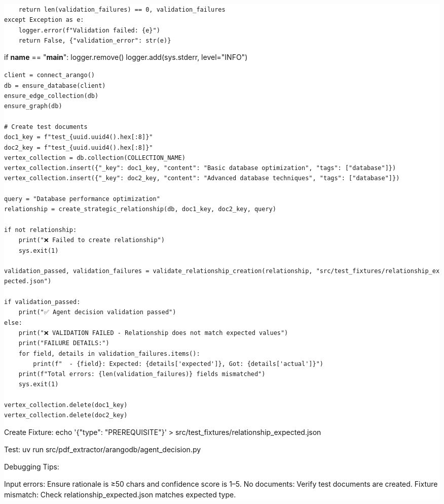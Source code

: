         return len(validation_failures) == 0, validation_failures
    except Exception as e:
        logger.error(f"Validation failed: {e}")
        return False, {"validation_error": str(e)}

if __name__ == "__main__":
    logger.remove()
    logger.add(sys.stderr, level="INFO")
    
    client = connect_arango()
    db = ensure_database(client)
    ensure_edge_collection(db)
    ensure_graph(db)
    
    # Create test documents
    doc1_key = f"test_{uuid.uuid4().hex[:8]}"
    doc2_key = f"test_{uuid.uuid4().hex[:8]}"
    vertex_collection = db.collection(COLLECTION_NAME)
    vertex_collection.insert({"_key": doc1_key, "content": "Basic database optimization", "tags": ["database"]})
    vertex_collection.insert({"_key": doc2_key, "content": "Advanced database techniques", "tags": ["database"]})
    
    query = "Database performance optimization"
    relationship = create_strategic_relationship(db, doc1_key, doc2_key, query)
    
    if not relationship:
        print("❌ Failed to create relationship")
        sys.exit(1)
    
    validation_passed, validation_failures = validate_relationship_creation(relationship, "src/test_fixtures/relationship_expected.json")
    
    if validation_passed:
        print("✅ Agent decision validation passed")
    else:
        print("❌ VALIDATION FAILED - Relationship does not match expected values")
        print("FAILURE DETAILS:")
        for field, details in validation_failures.items():
            print(f"  - {field}: Expected: {details['expected']}, Got: {details['actual']}")
        print(f"Total errors: {len(validation_failures)} fields mismatched")
        sys.exit(1)
    
    vertex_collection.delete(doc1_key)
    vertex_collection.delete(doc2_key)

Create Fixture:
echo '{"type": "PREREQUISITE"}' > src/test_fixtures/relationship_expected.json

Test:
uv run src/pdf_extractor/arangodb/agent_decision.py

Debugging Tips:

Input errors: Ensure rationale is ≥50 chars and confidence score is 1–5.
No documents: Verify test documents are created.
Fixture mismatch: Check relationship_expected.json matches expected type.
